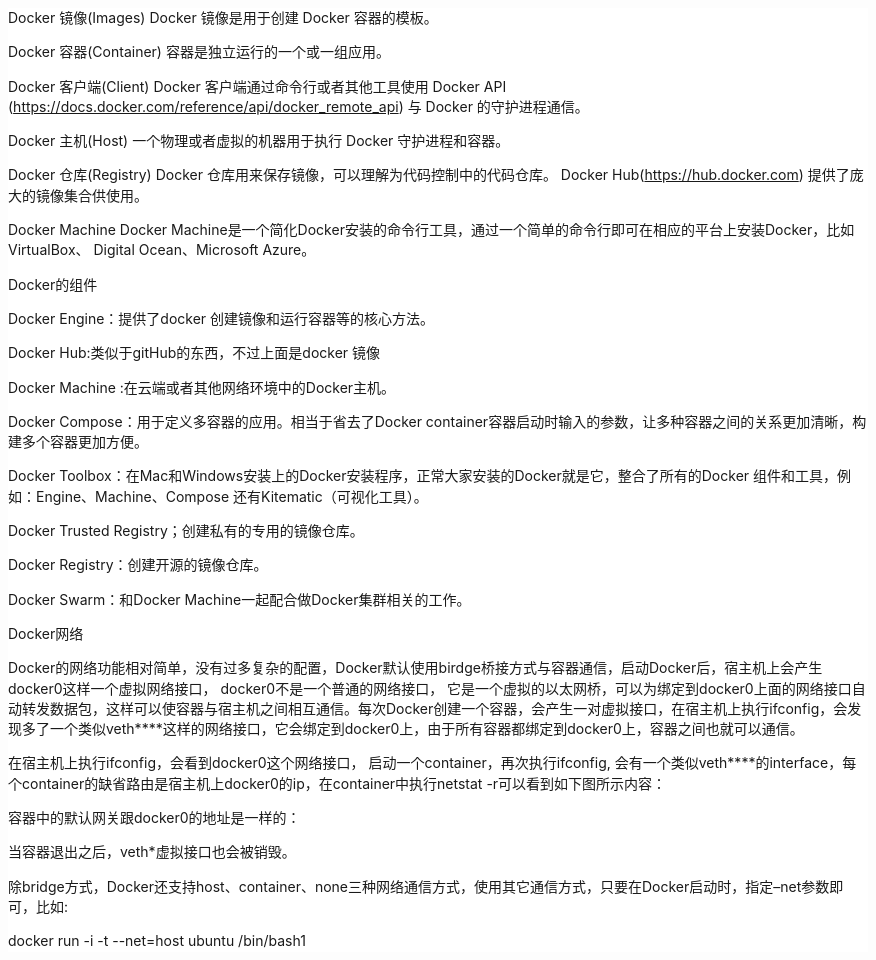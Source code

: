 Docker 镜像(Images)
Docker 镜像是用于创建 Docker 容器的模板。

Docker 容器(Container)
容器是独立运行的一个或一组应用。

Docker 客户端(Client)
Docker 客户端通过命令行或者其他工具使用 Docker API (https://docs.docker.com/reference/api/docker_remote_api) 与 Docker 的守护进程通信。

Docker 主机(Host)
一个物理或者虚拟的机器用于执行 Docker 守护进程和容器。

Docker 仓库(Registry)
Docker 仓库用来保存镜像，可以理解为代码控制中的代码仓库。
Docker Hub(https://hub.docker.com) 提供了庞大的镜像集合供使用。

Docker Machine
Docker Machine是一个简化Docker安装的命令行工具，通过一个简单的命令行即可在相应的平台上安装Docker，比如VirtualBox、 Digital Ocean、Microsoft Azure。



Docker的组件

Docker Engine：提供了docker 创建镜像和运行容器等的核心方法。

Docker Hub:类似于gitHub的东西，不过上面是docker 镜像

Docker Machine :在云端或者其他网络环境中的Docker主机。

Docker Compose：用于定义多容器的应用。相当于省去了Docker container容器启动时输入的参数，让多种容器之间的关系更加清晰，构建多个容器更加方便。

Docker Toolbox：在Mac和Windows安装上的Docker安装程序，正常大家安装的Docker就是它，整合了所有的Docker 组件和工具，例如：Engine、Machine、Compose 还有Kitematic（可视化工具）。

Docker Trusted Registry；创建私有的专用的镜像仓库。

Docker Registry：创建开源的镜像仓库。

Docker Swarm：和Docker Machine一起配合做Docker集群相关的工作。



Docker网络

Docker的网络功能相对简单，没有过多复杂的配置，Docker默认使用birdge桥接方式与容器通信，启动Docker后，宿主机上会产生docker0这样一个虚拟网络接口， docker0不是一个普通的网络接口， 它是一个虚拟的以太网桥，可以为绑定到docker0上面的网络接口自动转发数据包，这样可以使容器与宿主机之间相互通信。每次Docker创建一个容器，会产生一对虚拟接口，在宿主机上执行ifconfig，会发现多了一个类似veth****这样的网络接口，它会绑定到docker0上，由于所有容器都绑定到docker0上，容器之间也就可以通信。

在宿主机上执行ifconfig，会看到docker0这个网络接口， 启动一个container，再次执行ifconfig, 会有一个类似veth****的interface，每个container的缺省路由是宿主机上docker0的ip，在container中执行netstat -r可以看到如下图所示内容：


容器中的默认网关跟docker0的地址是一样的：

当容器退出之后，veth*虚拟接口也会被销毁。

除bridge方式，Docker还支持host、container、none三种网络通信方式，使用其它通信方式，只要在Docker启动时，指定–net参数即可，比如:



docker run -i -t  --net=host ubuntu /bin/bash1
